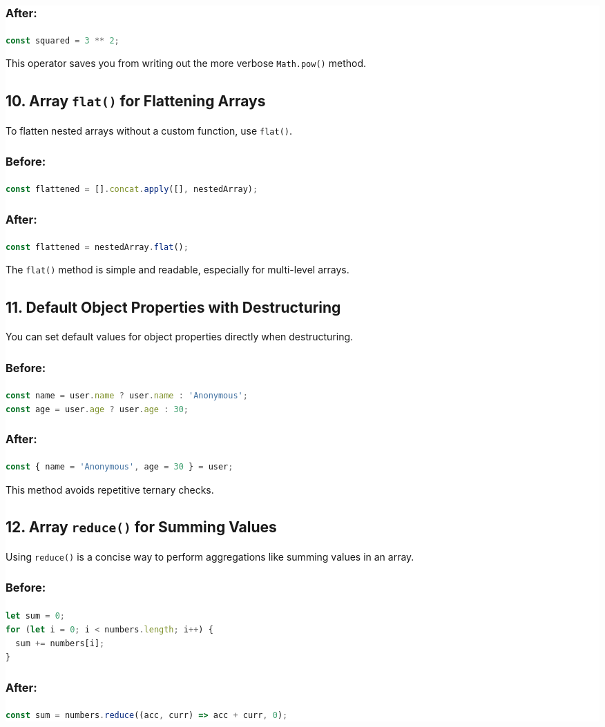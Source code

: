 ### After:
```javascript
const squared = 3 ** 2;
```

This operator saves you from writing out the more verbose `Math.pow()` method.

## 10. **Array `flat()` for Flattening Arrays**

To flatten nested arrays without a custom function, use `flat()`.

### Before:
```javascript
const flattened = [].concat.apply([], nestedArray);
```

### After:
```javascript
const flattened = nestedArray.flat();
```

The `flat()` method is simple and readable, especially for multi-level arrays.

## 11. **Default Object Properties with Destructuring**

You can set default values for object properties directly when destructuring.

### Before:
```javascript
const name = user.name ? user.name : 'Anonymous';
const age = user.age ? user.age : 30;
```

### After:
```javascript
const { name = 'Anonymous', age = 30 } = user;
```

This method avoids repetitive ternary checks.

## 12. **Array `reduce()` for Summing Values**

Using `reduce()` is a concise way to perform aggregations like summing values in an array.

### Before:
```javascript
let sum = 0;
for (let i = 0; i < numbers.length; i++) {
  sum += numbers[i];
}
```

### After:
```javascript
const sum = numbers.reduce((acc, curr) => acc + curr, 0);
```

